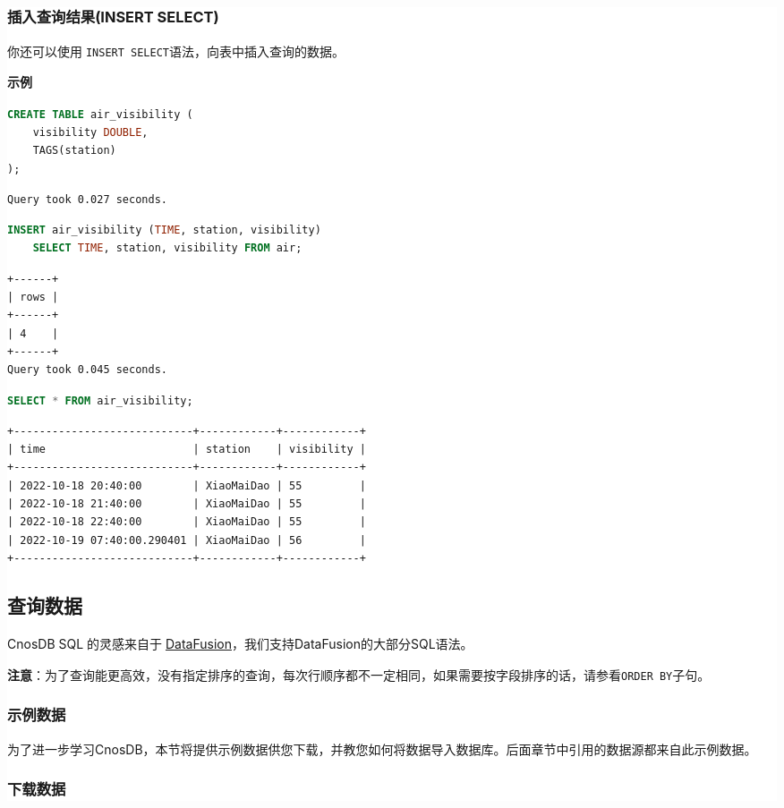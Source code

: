 ### 插入查询结果(INSERT SELECT)

你还可以使用 `INSERT SELECT`语法，向表中插入查询的数据。

**示例**

```sql
CREATE TABLE air_visibility (
    visibility DOUBLE,
    TAGS(station)
);
```
    Query took 0.027 seconds.

```sql
INSERT air_visibility (TIME, station, visibility) 
    SELECT TIME, station, visibility FROM air;
```
    +------+
    | rows |
    +------+
    | 4    |
    +------+
    Query took 0.045 seconds.

```sql
SELECT * FROM air_visibility;
```
    +----------------------------+------------+------------+
    | time                       | station    | visibility |
    +----------------------------+------------+------------+
    | 2022-10-18 20:40:00        | XiaoMaiDao | 55         |
    | 2022-10-18 21:40:00        | XiaoMaiDao | 55         |
    | 2022-10-18 22:40:00        | XiaoMaiDao | 55         |
    | 2022-10-19 07:40:00.290401 | XiaoMaiDao | 56         |
    +----------------------------+------------+------------+

## 查询数据

CnosDB SQL 的灵感来自于 [DataFusion](https://arrow.apache.org/datafusion/user-guide/introduction.html)，我们支持DataFusion的大部分SQL语法。

**注意**：为了查询能更高效，没有指定排序的查询，每次行顺序都不一定相同，如果需要按字段排序的话，请参看`ORDER BY`子句。

### 示例数据

为了进一步学习CnosDB，本节将提供示例数据供您下载，并教您如何将数据导入数据库。后面章节中引用的数据源都来自此示例数据。

### 下载数据
